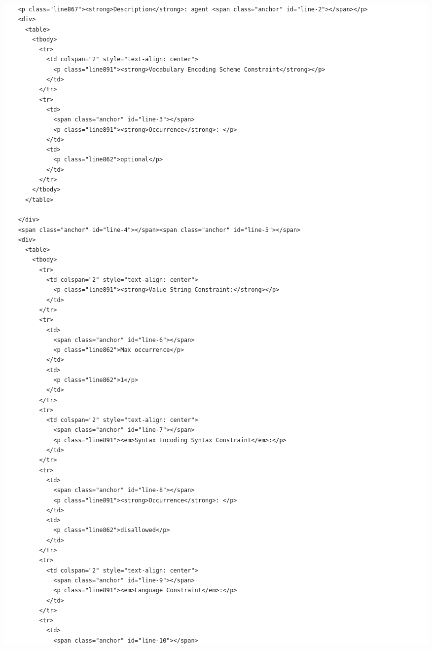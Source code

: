         <p class="line867"><strong>Description</strong>: agent <span class="anchor" id="line-2"></span></p>
        <div>
          <table>
            <tbody>
              <tr>  
                <td colspan="2" style="text-align: center">
                  <p class="line891"><strong>Vocabulary Encoding Scheme Constraint</strong></p>
                </td>
              </tr>
              <tr>  
                <td>
                  <span class="anchor" id="line-3"></span>
                  <p class="line891"><strong>Occurrence</strong>: </p>
                </td>
                <td>
                  <p class="line862">optional</p>
                </td>
              </tr>
            </tbody>
          </table>

        </div>
        <span class="anchor" id="line-4"></span><span class="anchor" id="line-5"></span>
        <div>
          <table>
            <tbody>
              <tr>  
                <td colspan="2" style="text-align: center">
                  <p class="line891"><strong>Value String Constraint:</strong></p>
                </td>
              </tr>
              <tr>  
                <td>
                  <span class="anchor" id="line-6"></span>
                  <p class="line862">Max occurrence</p>
                </td>
                <td>
                  <p class="line862">1</p>
                </td>
              </tr>
              <tr>  
                <td colspan="2" style="text-align: center">
                  <span class="anchor" id="line-7"></span>
                  <p class="line891"><em>Syntax Encoding Syntax Constraint</em>:</p>
                </td>
              </tr>
              <tr>  
                <td>
                  <span class="anchor" id="line-8"></span>
                  <p class="line891"><strong>Occurrence</strong>: </p>
                </td>
                <td>
                  <p class="line862">disallowed</p>
                </td>
              </tr>
              <tr>  
                <td colspan="2" style="text-align: center">
                  <span class="anchor" id="line-9"></span>
                  <p class="line891"><em>Language Constraint</em>:</p>
                </td>
              </tr>
              <tr>  
                <td>
                  <span class="anchor" id="line-10"></span>